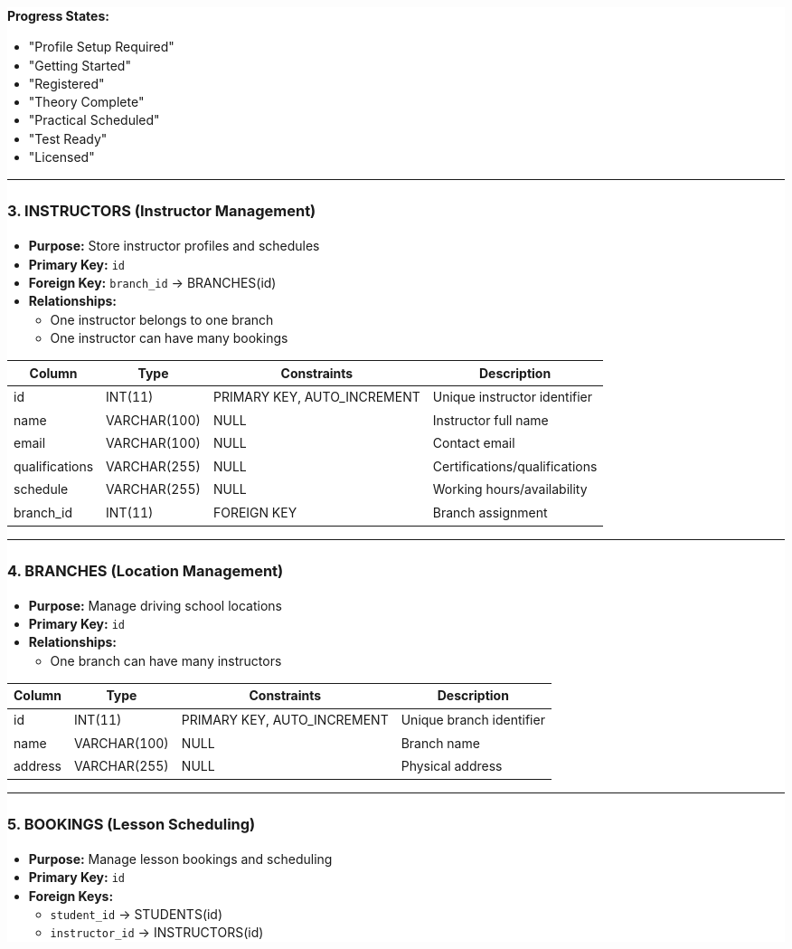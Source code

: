 **Progress States:**
- "Profile Setup Required"
- "Getting Started"
- "Registered"
- "Theory Complete"
- "Practical Scheduled"
- "Test Ready"
- "Licensed"

---

### 3. **INSTRUCTORS** (Instructor Management)
- **Purpose:** Store instructor profiles and schedules
- **Primary Key:** `id`
- **Foreign Key:** `branch_id` → BRANCHES(id)
- **Relationships:**
  - One instructor belongs to one branch
  - One instructor can have many bookings

| Column | Type | Constraints | Description |
|--------|------|-------------|-------------|
| id | INT(11) | PRIMARY KEY, AUTO_INCREMENT | Unique instructor identifier |
| name | VARCHAR(100) | NULL | Instructor full name |
| email | VARCHAR(100) | NULL | Contact email |
| qualifications | VARCHAR(255) | NULL | Certifications/qualifications |
| schedule | VARCHAR(255) | NULL | Working hours/availability |
| branch_id | INT(11) | FOREIGN KEY | Branch assignment |

---

### 4. **BRANCHES** (Location Management)
- **Purpose:** Manage driving school locations
- **Primary Key:** `id`
- **Relationships:**
  - One branch can have many instructors

| Column | Type | Constraints | Description |
|--------|------|-------------|-------------|
| id | INT(11) | PRIMARY KEY, AUTO_INCREMENT | Unique branch identifier |
| name | VARCHAR(100) | NULL | Branch name |
| address | VARCHAR(255) | NULL | Physical address |

---

### 5. **BOOKINGS** (Lesson Scheduling)
- **Purpose:** Manage lesson bookings and scheduling
- **Primary Key:** `id`
- **Foreign Keys:** 
  - `student_id` → STUDENTS(id)
  - `instructor_id` → INSTRUCTORS(id)
